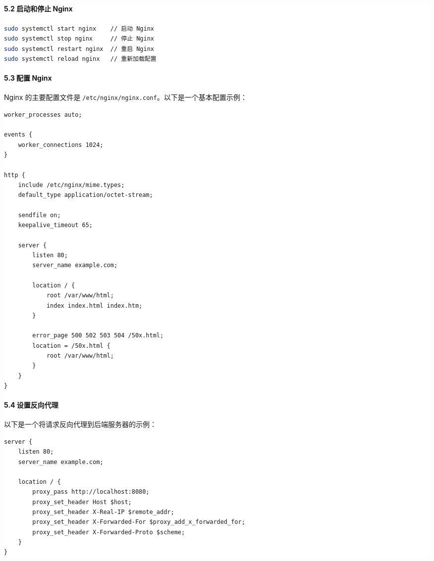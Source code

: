#### 5.2 启动和停止 Nginx

```bash
sudo systemctl start nginx    // 启动 Nginx
sudo systemctl stop nginx     // 停止 Nginx
sudo systemctl restart nginx  // 重启 Nginx
sudo systemctl reload nginx   // 重新加载配置
```

#### 5.3 配置 Nginx

Nginx 的主要配置文件是 `/etc/nginx/nginx.conf`。以下是一个基本配置示例：

```tsx
worker_processes auto;

events {
    worker_connections 1024;
}

http {
    include /etc/nginx/mime.types;
    default_type application/octet-stream;

    sendfile on;
    keepalive_timeout 65;

    server {
        listen 80;
        server_name example.com;

        location / {
            root /var/www/html;
            index index.html index.htm;
        }

        error_page 500 502 503 504 /50x.html;
        location = /50x.html {
            root /var/www/html;
        }
    }
}
```

#### 5.4 设置反向代理

以下是一个将请求反向代理到后端服务器的示例：

```tsx
server {
    listen 80;
    server_name example.com;

    location / {
        proxy_pass http://localhost:8080;
        proxy_set_header Host $host;
        proxy_set_header X-Real-IP $remote_addr;
        proxy_set_header X-Forwarded-For $proxy_add_x_forwarded_for;
        proxy_set_header X-Forwarded-Proto $scheme;
    }
}
```
